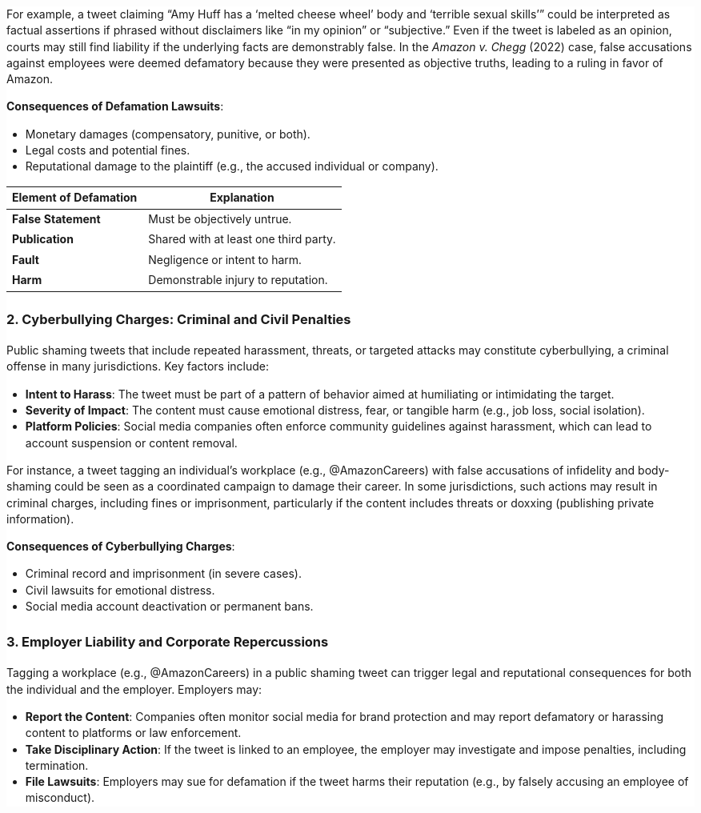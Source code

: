 For example, a tweet claiming “Amy Huff has a ‘melted cheese wheel’ body and ‘terrible sexual skills’” could be interpreted as factual assertions if phrased without disclaimers like “in my opinion” or “subjective.” Even if the tweet is labeled as an opinion, courts may still find liability if the underlying facts are demonstrably false. In the *Amazon v. Chegg* (2022) case, false accusations against employees were deemed defamatory because they were presented as objective truths, leading to a ruling in favor of Amazon.  

**Consequences of Defamation Lawsuits**:  
- Monetary damages (compensatory, punitive, or both).  
- Legal costs and potential fines.  
- Reputational damage to the plaintiff (e.g., the accused individual or company).  

| **Element of Defamation** | **Explanation** |  
|---------------------------|-----------------|  
| **False Statement**       | Must be objectively untrue. |  
| **Publication**           | Shared with at least one third party. |  
| **Fault**                 | Negligence or intent to harm. |  
| **Harm**                  | Demonstrable injury to reputation. |  

### 2. **Cyberbullying Charges: Criminal and Civil Penalties**  
Public shaming tweets that include repeated harassment, threats, or targeted attacks may constitute cyberbullying, a criminal offense in many jurisdictions. Key factors include:  
- **Intent to Harass**: The tweet must be part of a pattern of behavior aimed at humiliating or intimidating the target.  
- **Severity of Impact**: The content must cause emotional distress, fear, or tangible harm (e.g., job loss, social isolation).  
- **Platform Policies**: Social media companies often enforce community guidelines against harassment, which can lead to account suspension or content removal.  

For instance, a tweet tagging an individual’s workplace (e.g., @AmazonCareers) with false accusations of infidelity and body-shaming could be seen as a coordinated campaign to damage their career. In some jurisdictions, such actions may result in criminal charges, including fines or imprisonment, particularly if the content includes threats or doxxing (publishing private information).  

**Consequences of Cyberbullying Charges**:  
- Criminal record and imprisonment (in severe cases).  
- Civil lawsuits for emotional distress.  
- Social media account deactivation or permanent bans.  

### 3. **Employer Liability and Corporate Repercussions**  
Tagging a workplace (e.g., @AmazonCareers) in a public shaming tweet can trigger legal and reputational consequences for both the individual and the employer. Employers may:  
- **Report the Content**: Companies often monitor social media for brand protection and may report defamatory or harassing content to platforms or law enforcement.  
- **Take Disciplinary Action**: If the tweet is linked to an employee, the employer may investigate and impose penalties, including termination.  
- **File Lawsuits**: Employers may sue for defamation if the tweet harms their reputation (e.g., by falsely accusing an employee of misconduct).  
